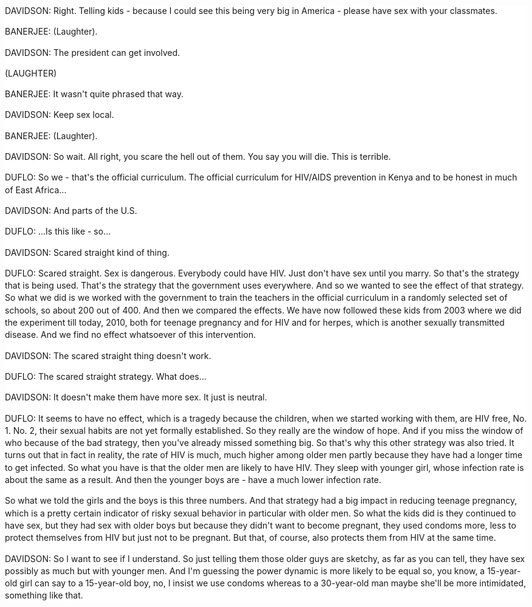 DAVIDSON: Right. Telling kids - because I could see this being very big in America - please have sex with your classmates.

BANERJEE: (Laughter).

DAVIDSON: The president can get involved.

(LAUGHTER)

BANERJEE: It wasn't quite phrased that way.

DAVIDSON: Keep sex local.

BANERJEE: (Laughter).

DAVIDSON: So wait. All right, you scare the hell out of them. You say you will die. This is terrible.

DUFLO: So we - that's the official curriculum. The official curriculum for HIV/AIDS prevention in Kenya and to be honest in much of East Africa...

DAVIDSON: And parts of the U.S.

DUFLO: ...Is this like - so...

DAVIDSON: Scared straight kind of thing.

DUFLO: Scared straight. Sex is dangerous. Everybody could have HIV. Just don't have sex until you marry. So that's the strategy that is being used. That's the strategy that the government uses everywhere. And so we wanted to see the effect of that strategy. So what we did is we worked with the government to train the teachers in the official curriculum in a randomly selected set of schools, so about 200 out of 400. And then we compared the effects. We have now followed these kids from 2003 where we did the experiment till today, 2010, both for teenage pregnancy and for HIV and for herpes, which is another sexually transmitted disease. And we find no effect whatsoever of this intervention.

DAVIDSON: The scared straight thing doesn't work.

DUFLO: The scared straight strategy. What does...

DAVIDSON: It doesn't make them have more sex. It just is neutral.

DUFLO: It seems to have no effect, which is a tragedy because the children, when we started working with them, are HIV free, No. 1. No. 2, their sexual habits are not yet formally established. So they really are the window of hope. And if you miss the window of who because of the bad strategy, then you've already missed something big. So that's why this other strategy was also tried. It turns out that in fact in reality, the rate of HIV is much, much higher among older men partly because they have had a longer time to get infected. So what you have is that the older men are likely to have HIV. They sleep with younger girl, whose infection rate is about the same as a result. And then the younger boys are - have a much lower infection rate.

So what we told the girls and the boys is this three numbers. And that strategy had a big impact in reducing teenage pregnancy, which is a pretty certain indicator of risky sexual behavior in particular with older men. So what the kids did is they continued to have sex, but they had sex with older boys but because they didn't want to become pregnant, they used condoms more, less to protect themselves from HIV but just not to be pregnant. But that, of course, also protects them from HIV at the same time.

DAVIDSON: So I want to see if I understand. So just telling them those older guys are sketchy, as far as you can tell, they have sex possibly as much but with younger men. And I'm guessing the power dynamic is more likely to be equal so, you know, a 15-year-old girl can say to a 15-year-old boy, no, I insist we use condoms whereas to a 30-year-old man maybe she'll be more intimidated, something like that.
